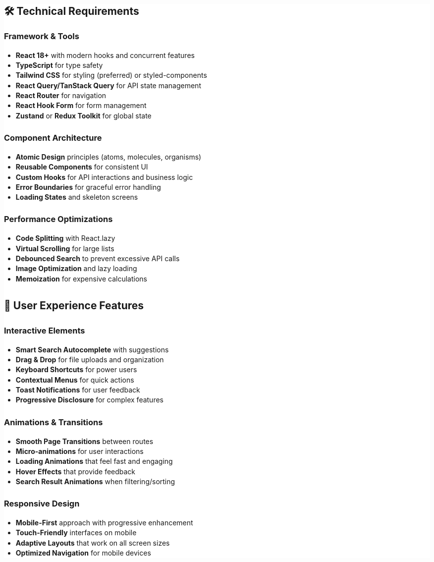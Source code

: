 ## 🛠️ Technical Requirements

### Framework & Tools
- **React 18+** with modern hooks and concurrent features
- **TypeScript** for type safety
- **Tailwind CSS** for styling (preferred) or styled-components
- **React Query/TanStack Query** for API state management
- **React Router** for navigation
- **React Hook Form** for form management
- **Zustand** or **Redux Toolkit** for global state

### Component Architecture
- **Atomic Design** principles (atoms, molecules, organisms)
- **Reusable Components** for consistent UI
- **Custom Hooks** for API interactions and business logic
- **Error Boundaries** for graceful error handling
- **Loading States** and skeleton screens

### Performance Optimizations
- **Code Splitting** with React.lazy
- **Virtual Scrolling** for large lists
- **Debounced Search** to prevent excessive API calls
- **Image Optimization** and lazy loading
- **Memoization** for expensive calculations

## 📱 User Experience Features

### Interactive Elements
- **Smart Search Autocomplete** with suggestions
- **Drag & Drop** for file uploads and organization
- **Keyboard Shortcuts** for power users
- **Contextual Menus** for quick actions
- **Toast Notifications** for user feedback
- **Progressive Disclosure** for complex features

### Animations & Transitions
- **Smooth Page Transitions** between routes
- **Micro-animations** for user interactions
- **Loading Animations** that feel fast and engaging
- **Hover Effects** that provide feedback
- **Search Result Animations** when filtering/sorting

### Responsive Design
- **Mobile-First** approach with progressive enhancement
- **Touch-Friendly** interfaces on mobile
- **Adaptive Layouts** that work on all screen sizes
- **Optimized Navigation** for mobile devices
